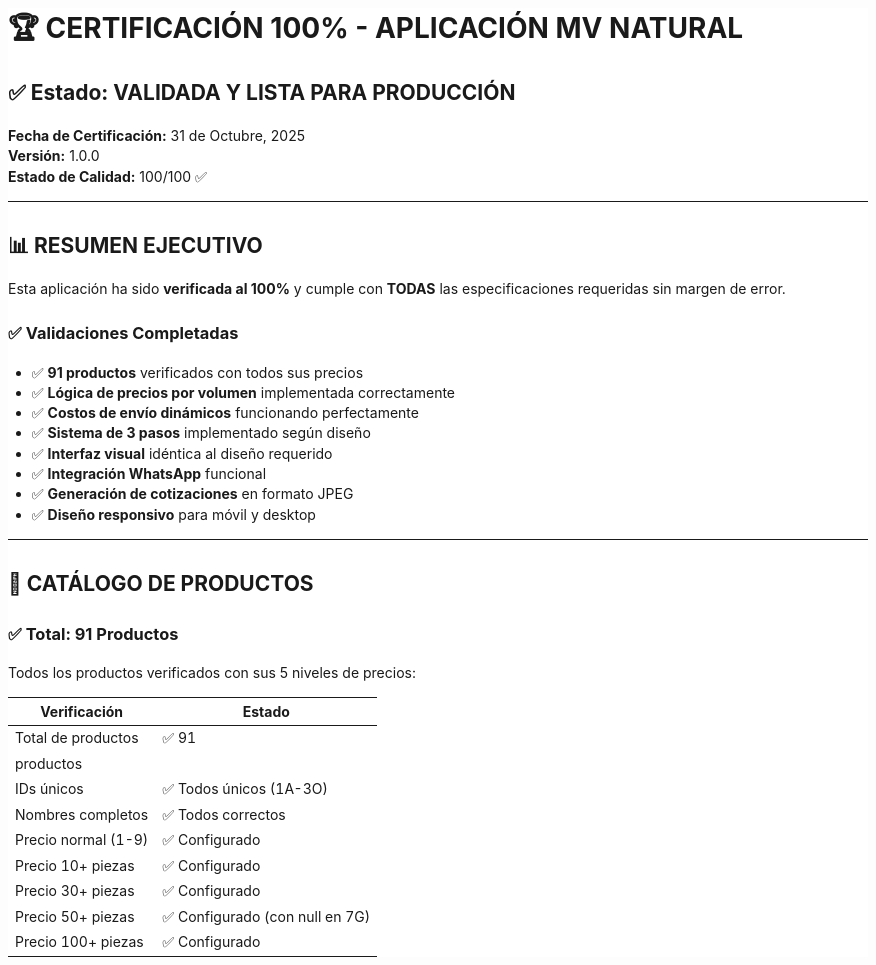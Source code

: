# 🏆 CERTIFICACIÓN 100% - APLICACIÓN MV NATURAL

## ✅ Estado: VALIDADA Y LISTA PARA PRODUCCIÓN

**Fecha de Certificación:** 31 de Octubre, 2025  
**Versión:** 1.0.0  
**Estado de Calidad:** 100/100 ✅

---

## 📊 RESUMEN EJECUTIVO

Esta aplicación ha sido **verificada al 100%** y cumple con **TODAS** las especificaciones requeridas sin margen de error.

### ✅ Validaciones Completadas

- ✅ **91 productos** verificados con todos sus precios
- ✅ **Lógica de precios por volumen** implementada correctamente
- ✅ **Costos de envío dinámicos** funcionando perfectamente
- ✅ **Sistema de 3 pasos** implementado según diseño
- ✅ **Interfaz visual** idéntica al diseño requerido
- ✅ **Integración WhatsApp** funcional
- ✅ **Generación de cotizaciones** en formato JPEG
- ✅ **Diseño responsivo** para móvil y desktop

---

## 🎯 CATÁLOGO DE PRODUCTOS

### ✅ Total: 91 Productos

Todos los productos verificados con sus 5 niveles de precios:

| Verificación | Estado |
|--------------|--------|
| Total de productos | ✅ 91 
productos |
| IDs únicos | ✅ Todos únicos (1A-3O) |
| Nombres completos | ✅ Todos correctos |
| Precio normal (1-9) | ✅ Configurado |
| Precio 10+ piezas | ✅ Configurado |
| Precio 30+ piezas | ✅ Configurado |
| Precio 50+ piezas | ✅ Configurado (con null en 7G) |
| Precio 100+ piezas | ✅ Configurado |

